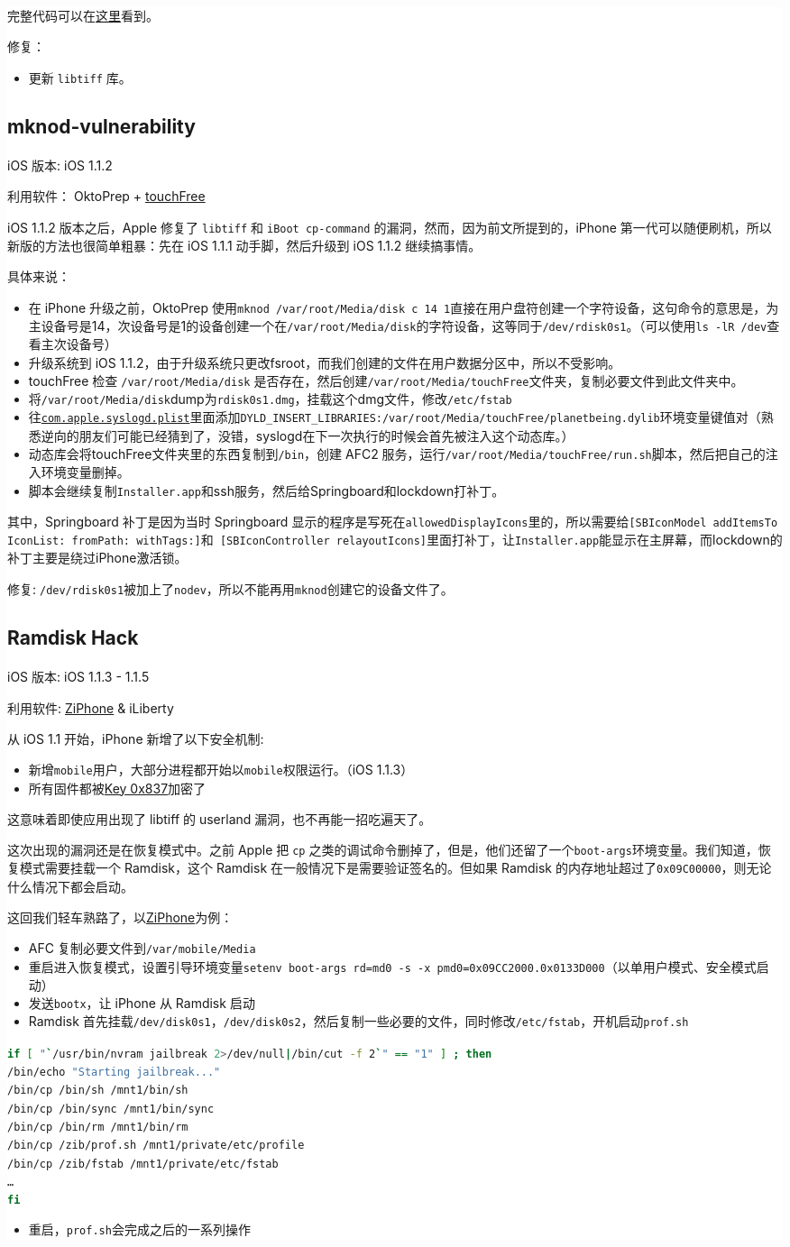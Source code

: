 完整代码可以在[这里](https://github.com/OpenJailbreak/JailbreakMe-1.0/blob/master/tiff_exploit.cpp)看到。

修复：
- 更新 `libtiff` 库。

## mknod-vulnerability 

iOS 版本: iOS 1.1.2

利用软件： OktoPrep + [touchFree](https://github.com/planetbeing/touchfree)

iOS 1.1.2 版本之后，Apple 修复了 `libtiff` 和 `iBoot cp-command` 的漏洞，然而，因为前文所提到的，iPhone 第一代可以随便刷机，所以新版的方法也很简单粗暴：先在 iOS 1.1.1 动手脚，然后升级到 iOS 1.1.2 继续搞事情。

具体来说：
- 在 iPhone 升级之前，OktoPrep 使用`mknod /var/root/Media/disk c 14 1`直接在用户盘符创建一个字符设备，这句命令的意思是，为主设备号是14，次设备号是1的设备创建一个在`/var/root/Media/disk`的字符设备，这等同于`/dev/rdisk0s1`。（可以使用`ls -lR /dev`查看主次设备号）
- 升级系统到 iOS 1.1.2，由于升级系统只更改fsroot，而我们创建的文件在用户数据分区中，所以不受影响。
- touchFree 检查 `/var/root/Media/disk` 是否存在，然后创建`/var/root/Media/touchFree`文件夹，复制必要文件到此文件夹中。
- 将`/var/root/Media/disk`dump为`rdisk0s1.dmg`，挂载这个dmg文件，修改`/etc/fstab`
- 往[`com.apple.syslogd.plist`](https://github.com/planetbeing/touchfree/blob/f01e306513fd01c678d6e639ac53692daf6b4383/java/resources/required/com.apple.syslogd.new.plist)里面添加`DYLD_INSERT_LIBRARIES:/var/root/Media/touchFree/planetbeing.dylib`环境变量键值对（熟悉逆向的朋友们可能已经猜到了，没错，syslogd在下一次执行的时候会首先被注入这个动态库。）
- 动态库会将touchFree文件夹里的东西复制到`/bin`，创建 AFC2 服务，运行`/var/root/Media/touchFree/run.sh`脚本，然后把自己的注入环境变量删掉。
- 脚本会继续复制`Installer.app`和ssh服务，然后给Springboard和lockdown打补丁。

其中，Springboard 补丁是因为当时 Springboard 显示的程序是写死在`allowedDisplayIcons`里的，所以需要给`[SBIconModel addItemsToIconList: fromPath: withTags:]`和` [SBIconController relayoutIcons]`里面打补丁，让`Installer.app`能显示在主屏幕，而lockdown的补丁主要是绕过iPhone激活锁。

修复:
`/dev/rdisk0s1`被加上了`nodev`，所以不能再用`mknod`创建它的设备文件了。

## Ramdisk Hack

iOS 版本: iOS 1.1.3 - 1.1.5

利用软件: [ZiPhone](https://github.com/Zibri/ZiPhone/) & iLiberty

从 iOS 1.1 开始，iPhone 新增了以下安全机制:
- 新增`mobile`用户，大部分进程都开始以`mobile`权限运行。（iOS 1.1.3）
- 所有固件都被[Key 0x837](https://www.theiphonewiki.com/wiki/AES_Keys#Key_0x837)加密了

这意味着即使应用出现了 libtiff 的 userland 漏洞，也不再能一招吃遍天了。

这次出现的漏洞还是在恢复模式中。之前 Apple 把 `cp` 之类的调试命令删掉了，但是，他们还留了一个`boot-args`环境变量。我们知道，恢复模式需要挂载一个 Ramdisk，这个 Ramdisk 在一般情况下是需要验证签名的。但如果 Ramdisk 的内存地址超过了`0x09C00000`，则无论什么情况下都会启动。

这回我们轻车熟路了，以[ZiPhone](https://github.com/Zibri/ZiPhone/blob/d7dca81b2707fe962f116b23bface18de88f4351/ziphone.cpp)为例：
- AFC 复制必要文件到`/var/mobile/Media`
- 重启进入恢复模式，设置引导环境变量`setenv boot-args rd=md0 -s -x pmd0=0x09CC2000.0x0133D000`（以单用户模式、安全模式启动）
- 发送`bootx`，让 iPhone 从 Ramdisk 启动
- Ramdisk 首先挂载`/dev/disk0s1`，`/dev/disk0s2`，然后复制一些必要的文件，同时修改`/etc/fstab`，开机启动`prof.sh`
```bash
if [ "`/usr/bin/nvram jailbreak 2>/dev/null|/bin/cut -f 2`" == "1" ] ; then
/bin/echo "Starting jailbreak..."
/bin/cp /bin/sh /mnt1/bin/sh
/bin/cp /bin/sync /mnt1/bin/sync
/bin/cp /bin/rm /mnt1/bin/rm
/bin/cp /zib/prof.sh /mnt1/private/etc/profile
/bin/cp /zib/fstab /mnt1/private/etc/fstab
…
fi
```
- 重启，`prof.sh`会完成之后的一系列操作


[^1]: iPhone Open Application Development, 2nd Edition by Jonathan Zdziarski
[^2]: 这里的`/Media`指的是`/root/Media`而并非我们熟知的`/var/mobile/Media`，因为`mobile`用户在iOS 1.0-1.1.2中暂时还不存在，下同。